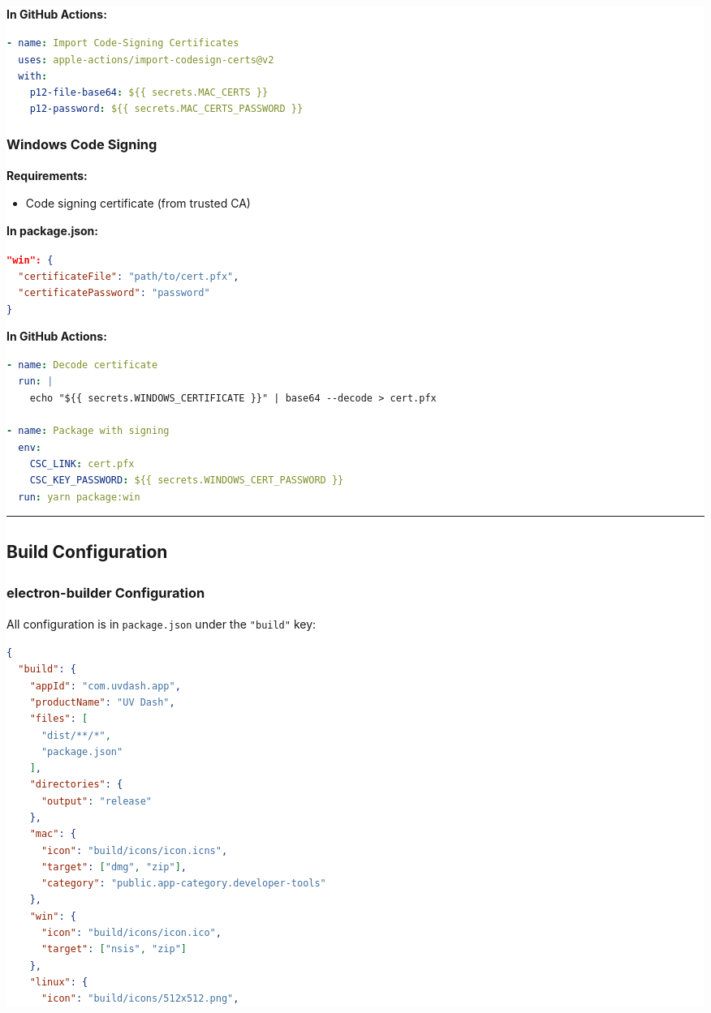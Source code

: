 **In GitHub Actions:**
```yaml
- name: Import Code-Signing Certificates
  uses: apple-actions/import-codesign-certs@v2
  with:
    p12-file-base64: ${{ secrets.MAC_CERTS }}
    p12-password: ${{ secrets.MAC_CERTS_PASSWORD }}
```

### Windows Code Signing

**Requirements:**
- Code signing certificate (from trusted CA)

**In package.json:**
```json
"win": {
  "certificateFile": "path/to/cert.pfx",
  "certificatePassword": "password"
}
```

**In GitHub Actions:**
```yaml
- name: Decode certificate
  run: |
    echo "${{ secrets.WINDOWS_CERTIFICATE }}" | base64 --decode > cert.pfx

- name: Package with signing
  env:
    CSC_LINK: cert.pfx
    CSC_KEY_PASSWORD: ${{ secrets.WINDOWS_CERT_PASSWORD }}
  run: yarn package:win
```

---

## Build Configuration

### electron-builder Configuration

All configuration is in `package.json` under the `"build"` key:

```json
{
  "build": {
    "appId": "com.uvdash.app",
    "productName": "UV Dash",
    "files": [
      "dist/**/*",
      "package.json"
    ],
    "directories": {
      "output": "release"
    },
    "mac": {
      "icon": "build/icons/icon.icns",
      "target": ["dmg", "zip"],
      "category": "public.app-category.developer-tools"
    },
    "win": {
      "icon": "build/icons/icon.ico",
      "target": ["nsis", "zip"]
    },
    "linux": {
      "icon": "build/icons/512x512.png",
```